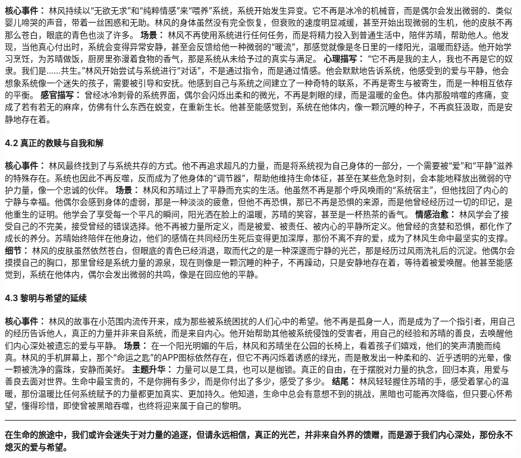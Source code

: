 **核心事件：** 林风持续以“无欲无求”和“纯粹情感”来“喂养”系统，系统开始发生异变。它不再是冰冷的机械音，而是偶尔会发出微弱的、类似婴儿啼哭的声音，带着一丝困惑和无助。林风的身体虽然没有完全恢复，但衰败的速度明显减缓，甚至开始出现微弱的生机，他的皮肤不再那么苍白，眼底的青色也淡了许多。
**场景：** 林风不再使用系统进行任何任务，而是将精力投入到普通生活中，陪伴苏晴，帮助他人。他发现，当他真心付出时，系统会变得异常安静，甚至会反馈给他一种微弱的“暖流”，那感觉就像是冬日里的一缕阳光，温暖而舒适。他开始学习烹饪，为苏晴做饭，厨房里弥漫着食物的香气，那是系统从未给予过的真实与满足。
**心理描写：** “它不再是我的主人，我也不再是它的奴隶。我们是……共生。”林风开始尝试与系统进行“对话”，不是通过指令，而是通过情感。他会默默地告诉系统，他感受到的爱与平静，他会想象系统像一个迷失的孩子，需要被引导和安抚。他感到自己与系统之间建立了一种奇特的联系，不再是寄生与被寄生，而是一种相互依存的平衡。
**感官描写：** 曾经冰冷刺骨的系统界面，偶尔会闪烁出柔和的微光，不再是刺眼的绿，而是温暖的金色。体内那股啃噬的疼痛，变成了若有若无的麻痒，仿佛有什么东西在蜕变，在重新生长。他甚至能感觉到，系统在他体内，像一颗沉睡的种子，不再疯狂汲取，而是安静地存在着。

#### 4.2 真正的救赎与自我和解

**核心事件：** 林风最终找到了与系统共存的方式。他不再追求超凡的力量，而是将系统视为自己身体的一部分，一个需要被“爱”和“平静”滋养的特殊存在。系统也因此不再反噬，反而成为了他身体的“调节器”，帮助他维持生命体征，甚至在某些危急时刻，会本能地释放出微弱的守护力量，像一个忠诚的伙伴。
**场景：** 林风和苏晴过上了平静而充实的生活。他虽然不再是那个呼风唤雨的“系统宿主”，但他找回了内心的宁静与幸福。他偶尔会感到身体的虚弱，那是一种淡淡的疲惫，但他不再恐惧，那已不再是恐惧的来源，而是他曾经经历过一切的印记，是他重生的证明。他学会了享受每一个平凡的瞬间，阳光洒在脸上的温暖，苏晴的笑容，甚至是一杯热茶的香气。
**情感治愈：** 林风学会了接受自己的不完美，接受曾经的错误选择。他不再被力量所定义，而是被爱、被责任、被内心的平静所定义。他曾经的贪婪和恐惧，都化作了成长的养分。苏晴始终陪伴在他身边，他们的感情在共同经历生死后变得更加深厚，那份不离不弃的爱，成为了林风生命中最坚实的支撑。
**细节：** 林风的皮肤虽然依然苍白，但眼底的青色已经消退，取而代之的是一种深邃而宁静的光芒，那是经历过风雨洗礼后的沉淀。他偶尔会摸摸自己的胸口，那里曾经是系统力量的源泉，现在则像是一颗沉睡的种子，不再躁动，只是安静地存在着，等待着被爱唤醒。他甚至能感觉到，系统在他体内，偶尔会发出微弱的共鸣，像是在回应他的平静。

#### 4.3 黎明与希望的延续

**核心事件：** 林风的故事在小范围内流传开来，成为那些被系统困扰的人们心中的希望。他不再是孤身一人，而是成为了一个指引者，用自己的经历告诉他人，真正的力量并非来自系统，而是来自内心。他开始帮助其他被系统侵蚀的受害者，用自己的经验和苏晴的善良，去唤醒他们内心深处被遗忘的爱与平静。
**场景：** 在一个阳光明媚的午后，林风和苏晴坐在公园的长椅上，看着孩子们嬉戏，他们的笑声清脆而纯真。林风的手机屏幕上，那个“命运之匙”的APP图标依然存在，但它不再闪烁着诱惑的绿光，而是散发出一种柔和的、近乎透明的光晕，像一颗被洗净的露珠，安静而美好。
**主题升华：** 力量可以是工具，也可以是枷锁。真正的自由，在于摆脱对力量的执念，回归本真，用爱与善良去面对世界。生命中最宝贵的，不是你拥有多少，而是你付出了多少，感受了多少。
**结尾：** 林风轻轻握住苏晴的手，感受着掌心的温暖，那份温暖比任何系统赋予的力量都更加真实、更加持久。他知道，生命中总会有意想不到的挑战，黑暗也可能再次降临，但只要心怀希望，懂得珍惜，即使曾被黑暗吞噬，也终将迎来属于自己的黎明。

---

**在生命的旅途中，我们或许会迷失于对力量的追逐，但请永远相信，真正的光芒，并非来自外界的馈赠，而是源于我们内心深处，那份永不熄灭的爱与希望。**